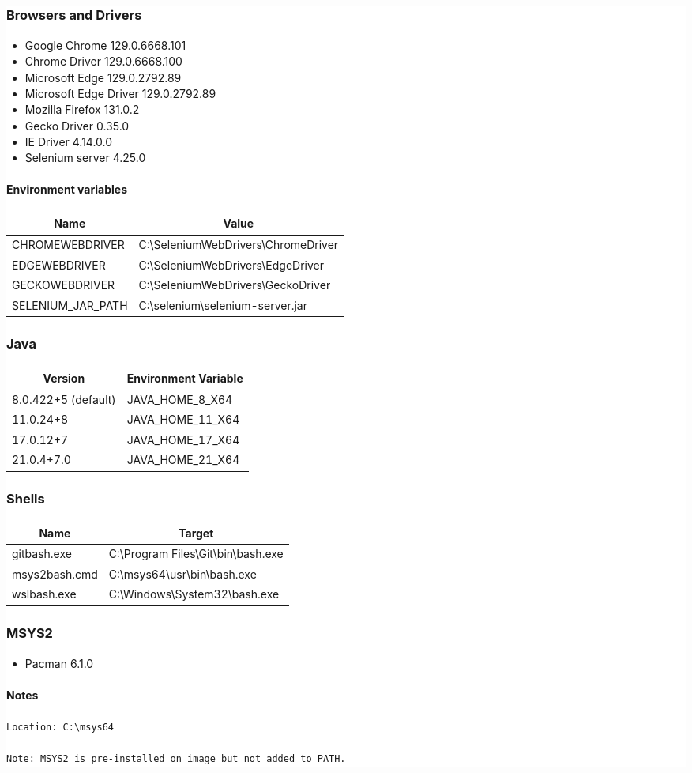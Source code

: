 ### Browsers and Drivers
- Google Chrome 129.0.6668.101
- Chrome Driver 129.0.6668.100
- Microsoft Edge 129.0.2792.89
- Microsoft Edge Driver 129.0.2792.89
- Mozilla Firefox 131.0.2
- Gecko Driver 0.35.0
- IE Driver 4.14.0.0
- Selenium server 4.25.0

#### Environment variables
| Name              | Value                              |
| ----------------- | ---------------------------------- |
| CHROMEWEBDRIVER   | C:\SeleniumWebDrivers\ChromeDriver |
| EDGEWEBDRIVER     | C:\SeleniumWebDrivers\EdgeDriver   |
| GECKOWEBDRIVER    | C:\SeleniumWebDrivers\GeckoDriver  |
| SELENIUM_JAR_PATH | C:\selenium\selenium-server.jar    |

### Java
| Version             | Environment Variable |
| ------------------- | -------------------- |
| 8.0.422+5 (default) | JAVA_HOME_8_X64      |
| 11.0.24+8           | JAVA_HOME_11_X64     |
| 17.0.12+7           | JAVA_HOME_17_X64     |
| 21.0.4+7.0          | JAVA_HOME_21_X64     |

### Shells
| Name          | Target                            |
| ------------- | --------------------------------- |
| gitbash.exe   | C:\Program Files\Git\bin\bash.exe |
| msys2bash.cmd | C:\msys64\usr\bin\bash.exe        |
| wslbash.exe   | C:\Windows\System32\bash.exe      |

### MSYS2
- Pacman 6.1.0

#### Notes
```
Location: C:\msys64

Note: MSYS2 is pre-installed on image but not added to PATH.
```
